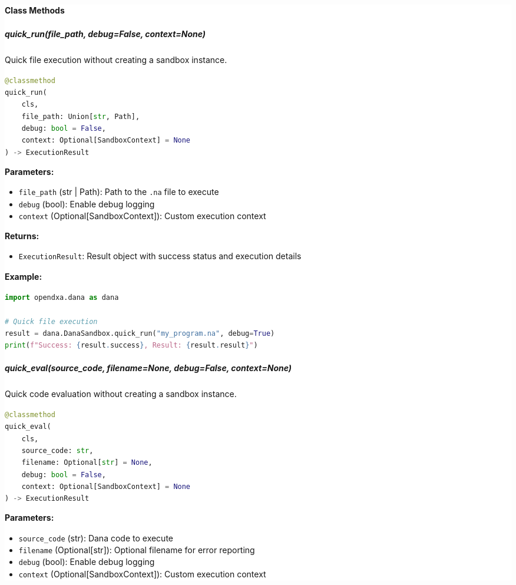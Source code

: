 ```python
```

#### Class Methods

##### quick_run(file_path, debug=False, context=None)

Quick file execution without creating a sandbox instance.

```python
@classmethod
quick_run(
    cls, 
    file_path: Union[str, Path], 
    debug: bool = False, 
    context: Optional[SandboxContext] = None
) -> ExecutionResult
```

**Parameters:**
- `file_path` (str | Path): Path to the `.na` file to execute
- `debug` (bool): Enable debug logging
- `context` (Optional[SandboxContext]): Custom execution context

**Returns:**
- `ExecutionResult`: Result object with success status and execution details

**Example:**
```python
import opendxa.dana as dana

# Quick file execution
result = dana.DanaSandbox.quick_run("my_program.na", debug=True)
print(f"Success: {result.success}, Result: {result.result}")
```

##### quick_eval(source_code, filename=None, debug=False, context=None)

Quick code evaluation without creating a sandbox instance.

```python
@classmethod
quick_eval(
    cls,
    source_code: str,
    filename: Optional[str] = None,
    debug: bool = False,
    context: Optional[SandboxContext] = None
) -> ExecutionResult
```

**Parameters:**
- `source_code` (str): Dana code to execute
- `filename` (Optional[str]): Optional filename for error reporting
- `debug` (bool): Enable debug logging
- `context` (Optional[SandboxContext]): Custom execution context
